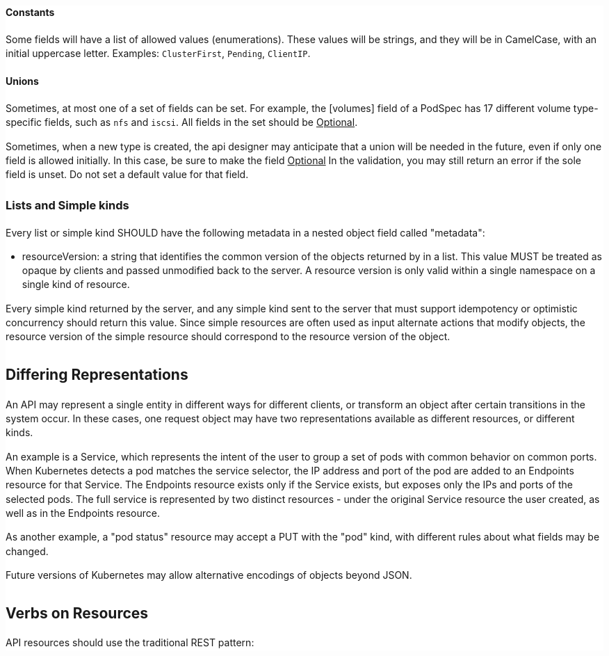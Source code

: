 #### Constants

Some fields will have a list of allowed values (enumerations). These values will be strings, and they will be in CamelCase, with an initial uppercase letter. Examples: `ClusterFirst`, `Pending`, `ClientIP`.

#### Unions

Sometimes, at most one of a set of fields can be set. For example, the [volumes] field of a PodSpec has 17 different volume type-specific fields, such as `nfs` and `iscsi`. All fields in the set should be [Optional](https://github.com/kubernetes/community/blob/master/contributors/devel/sig-architecture/api-conventions.md#optional-vs-required).

Sometimes, when a new type is created, the api designer may anticipate that a union will be needed in the future, even if only one field is allowed initially. In this case, be sure to make the field [Optional](https://github.com/kubernetes/community/blob/master/contributors/devel/sig-architecture/api-conventions.md#optional-vs-required) In the validation, you may still return an error if the sole field is unset. Do not set a default value for that field.

### Lists and Simple kinds

Every list or simple kind SHOULD have the following metadata in a nested object field called "metadata":

- resourceVersion: a string that identifies the common version of the objects returned by in a list. This value MUST be treated as opaque by clients and passed unmodified back to the server. A resource version is only valid within a single namespace on a single kind of resource.

Every simple kind returned by the server, and any simple kind sent to the server that must support idempotency or optimistic concurrency should return this value. Since simple resources are often used as input alternate actions that modify objects, the resource version of the simple resource should correspond to the resource version of the object.

## Differing Representations

An API may represent a single entity in different ways for different clients, or transform an object after certain transitions in the system occur. In these cases, one request object may have two representations available as different resources, or different kinds.

An example is a Service, which represents the intent of the user to group a set of pods with common behavior on common ports. When Kubernetes detects a pod matches the service selector, the IP address and port of the pod are added to an Endpoints resource for that Service. The Endpoints resource exists only if the Service exists, but exposes only the IPs and ports of the selected pods. The full service is represented by two distinct resources - under the original Service resource the user created, as well as in the Endpoints resource.

As another example, a "pod status" resource may accept a PUT with the "pod" kind, with different rules about what fields may be changed.

Future versions of Kubernetes may allow alternative encodings of objects beyond JSON.

## Verbs on Resources

API resources should use the traditional REST pattern:
